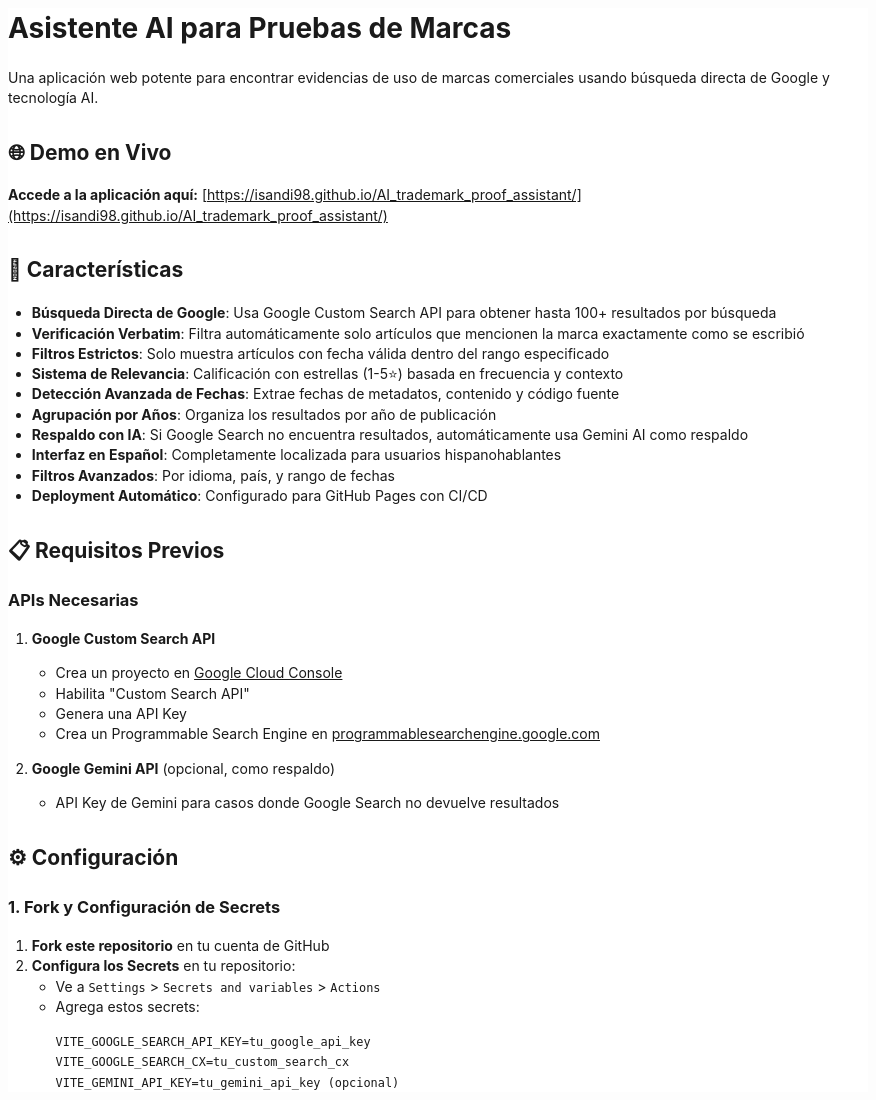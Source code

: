 # Asistente AI para Pruebas de Marcas

Una aplicación web potente para encontrar evidencias de uso de marcas comerciales usando búsqueda directa de Google y tecnología AI.

## 🌐 Demo en Vivo

**Accede a la aplicación aquí:** [https://isandi98.github.io/AI_trademark_proof_assistant/](https://isandi98.github.io/AI_trademark_proof_assistant/)

## 🚀 Características

- **Búsqueda Directa de Google**: Usa Google Custom Search API para obtener hasta 100+ resultados por búsqueda
- **Verificación Verbatim**: Filtra automáticamente solo artículos que mencionen la marca exactamente como se escribió
- **Filtros Estrictos**: Solo muestra artículos con fecha válida dentro del rango especificado
- **Sistema de Relevancia**: Calificación con estrellas (1-5⭐) basada en frecuencia y contexto
- **Detección Avanzada de Fechas**: Extrae fechas de metadatos, contenido y código fuente
- **Agrupación por Años**: Organiza los resultados por año de publicación
- **Respaldo con IA**: Si Google Search no encuentra resultados, automáticamente usa Gemini AI como respaldo
- **Interfaz en Español**: Completamente localizada para usuarios hispanohablantes
- **Filtros Avanzados**: Por idioma, país, y rango de fechas
- **Deployment Automático**: Configurado para GitHub Pages con CI/CD

## 📋 Requisitos Previos

### APIs Necesarias

1. **Google Custom Search API**
   - Crea un proyecto en [Google Cloud Console](https://console.cloud.google.com/)
   - Habilita "Custom Search API"
   - Genera una API Key
   - Crea un Programmable Search Engine en [programmablesearchengine.google.com](https://programmablesearchengine.google.com/)

2. **Google Gemini API** (opcional, como respaldo)
   - API Key de Gemini para casos donde Google Search no devuelve resultados

## ⚙️ Configuración

### 1. Fork y Configuración de Secrets

1. **Fork este repositorio** en tu cuenta de GitHub
2. **Configura los Secrets** en tu repositorio:
   - Ve a `Settings` > `Secrets and variables` > `Actions`
   - Agrega estos secrets:
     ```
     VITE_GOOGLE_SEARCH_API_KEY=tu_google_api_key
     VITE_GOOGLE_SEARCH_CX=tu_custom_search_cx
     VITE_GEMINI_API_KEY=tu_gemini_api_key (opcional)
     ```
